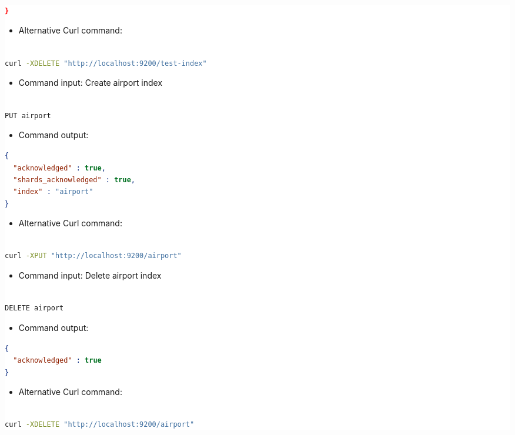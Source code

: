```json
}

```

- Alternative Curl command:

```bash

curl -XDELETE "http://localhost:9200/test-index"

```

- Command input: Create airport index

```http

PUT airport

```

- Command output:

```json
{
  "acknowledged" : true,
  "shards_acknowledged" : true,
  "index" : "airport"
}

```

- Alternative Curl command:

```bash

curl -XPUT "http://localhost:9200/airport"

```

- Command input: Delete airport index

```http

DELETE airport

```

- Command output:

```json
{
  "acknowledged" : true
}

```

- Alternative Curl command:

```bash

curl -XDELETE "http://localhost:9200/airport"

```
